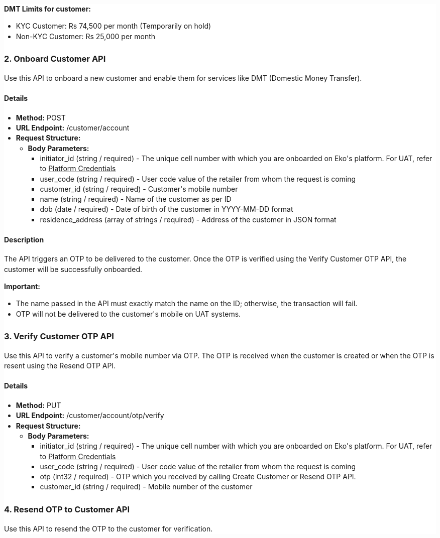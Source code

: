 **DMT Limits for customer:**
- KYC Customer: Rs 74,500 per month (Temporarily on hold)
- Non-KYC Customer: Rs 25,000 per month


### 2. Onboard Customer API
Use this API to onboard a new customer and enable them for services like DMT (Domestic Money Transfer).

#### Details
- **Method:** POST
- **URL Endpoint:** /customer/account
- **Request Structure:**
  - **Body Parameters:**
    - initiator_id (string / required) - The unique cell number with which you are onboarded on Eko's platform. For UAT, refer to [Platform Credentials](https://developers.eko.in/docs/platform-credentials)
    - user_code (string / required) - User code value of the retailer from whom the request is coming
    - customer_id (string / required) - Customer's mobile number
    - name (string / required) - Name of the customer as per ID
    - dob (date / required) - Date of birth of the customer in YYYY-MM-DD format
    - residence_address (array of strings / required) - Address of the customer in JSON format

#### Description
The API triggers an OTP to be delivered to the customer. Once the OTP is verified using the Verify Customer OTP API, the customer will be successfully onboarded.

**Important:**
- The name passed in the API must exactly match the name on the ID; otherwise, the transaction will fail.
- OTP will not be delivered to the customer's mobile on UAT systems.


### 3. Verify Customer OTP API
Use this API to verify a customer's mobile number via OTP. The OTP is received when the customer is created or when the OTP is resent using the Resend OTP API.

#### Details
- **Method:** PUT
- **URL Endpoint:** /customer/account/otp/verify
- **Request Structure:**
  - **Body Parameters:**
    - initiator_id (string / required) - The unique cell number with which you are onboarded on Eko's platform. For UAT, refer to [Platform Credentials](https://developers.eko.in/docs/platform-credentials)
    - user_code (string / required) - User code value of the retailer from whom the request is coming
    - otp (int32 / required) - OTP which you received by calling Create Customer or Resend OTP API.
    - customer_id (string / required) - Mobile number of the customer


### 4. Resend OTP to Customer API
Use this API to resend the OTP to the customer for verification.
